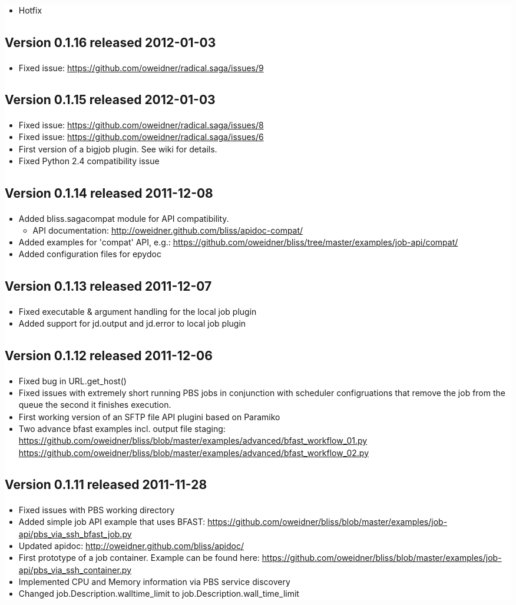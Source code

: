   - Hotfix

Version 0.1.16 released 2012-01-03
--------------------------------------------------------------------------------

  - Fixed issue: https://github.com/oweidner/radical.saga/issues/9

Version 0.1.15 released 2012-01-03
--------------------------------------------------------------------------------

  - Fixed issue: https://github.com/oweidner/radical.saga/issues/8
  - Fixed issue: https://github.com/oweidner/radical.saga/issues/6
  - First version of a bigjob plugin. See wiki for details.
  - Fixed Python 2.4 compatibility issue

Version 0.1.14 released 2011-12-08
--------------------------------------------------------------------------------

  - Added bliss.sagacompat module for API compatibility.  
    - API documentation:
      http://oweidner.github.com/bliss/apidoc-compat/
  - Added examples for 'compat' API, e.g.:
    https://github.com/oweidner/bliss/tree/master/examples/job-api/compat/
  - Added configuration files for epydoc

Version 0.1.13 released 2011-12-07
--------------------------------------------------------------------------------

  - Fixed executable & argument handling for the local job plugin
  - Added support for jd.output and jd.error to local job plugin

Version 0.1.12 released 2011-12-06
--------------------------------------------------------------------------------

  - Fixed bug in URL.get_host()
  - Fixed issues with extremely short running PBS jobs in conjunction
    with scheduler configruations that remove the job from the queue
    the second it finishes execution.
  - First working version of an SFTP file API plugini based on
    Paramiko
  - Two advance bfast examples incl. output file staging:
    https://github.com/oweidner/bliss/blob/master/examples/advanced/bfast_workflow_01.py
    https://github.com/oweidner/bliss/blob/master/examples/advanced/bfast_workflow_02.py

Version 0.1.11 released 2011-11-28
--------------------------------------------------------------------------------

  - Fixed issues with PBS working directory
  - Added simple job API example that uses BFAST:
    https://github.com/oweidner/bliss/blob/master/examples/job-api/pbs_via_ssh_bfast_job.py
  - Updated apidoc: http://oweidner.github.com/bliss/apidoc/
  - First prototype of a job container. Example can be found here:
    https://github.com/oweidner/bliss/blob/master/examples/job-api/pbs_via_ssh_container.py  
  - Implemented CPU and Memory information via PBS service discovery
  - Changed job.Description.walltime_limit to
    job.Description.wall_time_limit
